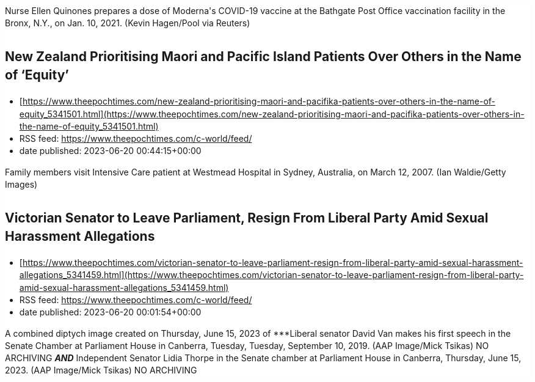 Nurse Ellen Quinones prepares a dose of Moderna's COVID-19 vaccine at the Bathgate Post Office vaccination facility in the Bronx, N.Y., on Jan. 10, 2021. (Kevin Hagen/Pool via Reuters)

## New Zealand Prioritising Maori and Pacific Island Patients Over Others in the Name of ‘Equity’
 - [https://www.theepochtimes.com/new-zealand-prioritising-maori-and-pacifika-patients-over-others-in-the-name-of-equity_5341501.html](https://www.theepochtimes.com/new-zealand-prioritising-maori-and-pacifika-patients-over-others-in-the-name-of-equity_5341501.html)
 - RSS feed: https://www.theepochtimes.com/c-world/feed/
 - date published: 2023-06-20 00:44:15+00:00

Family members visit Intensive Care patient at Westmead Hospital in Sydney, Australia, on March 12, 2007. (Ian Waldie/Getty Images)

## Victorian Senator to Leave Parliament, Resign From Liberal Party Amid Sexual Harassment Allegations
 - [https://www.theepochtimes.com/victorian-senator-to-leave-parliament-resign-from-liberal-party-amid-sexual-harassment-allegations_5341459.html](https://www.theepochtimes.com/victorian-senator-to-leave-parliament-resign-from-liberal-party-amid-sexual-harassment-allegations_5341459.html)
 - RSS feed: https://www.theepochtimes.com/c-world/feed/
 - date published: 2023-06-20 00:01:54+00:00

A combined diptych image created on Thursday, June 15, 2023 of ***Liberal senator David Van makes his first speech in the Senate Chamber at Parliament House in Canberra, Tuesday, Tuesday, September 10, 2019. (AAP Image/Mick Tsikas) NO ARCHIVING ***AND***
Independent Senator Lidia Thorpe in the Senate chamber at Parliament House in Canberra, Thursday, June 15, 2023. (AAP Image/Mick Tsikas) NO ARCHIVING

